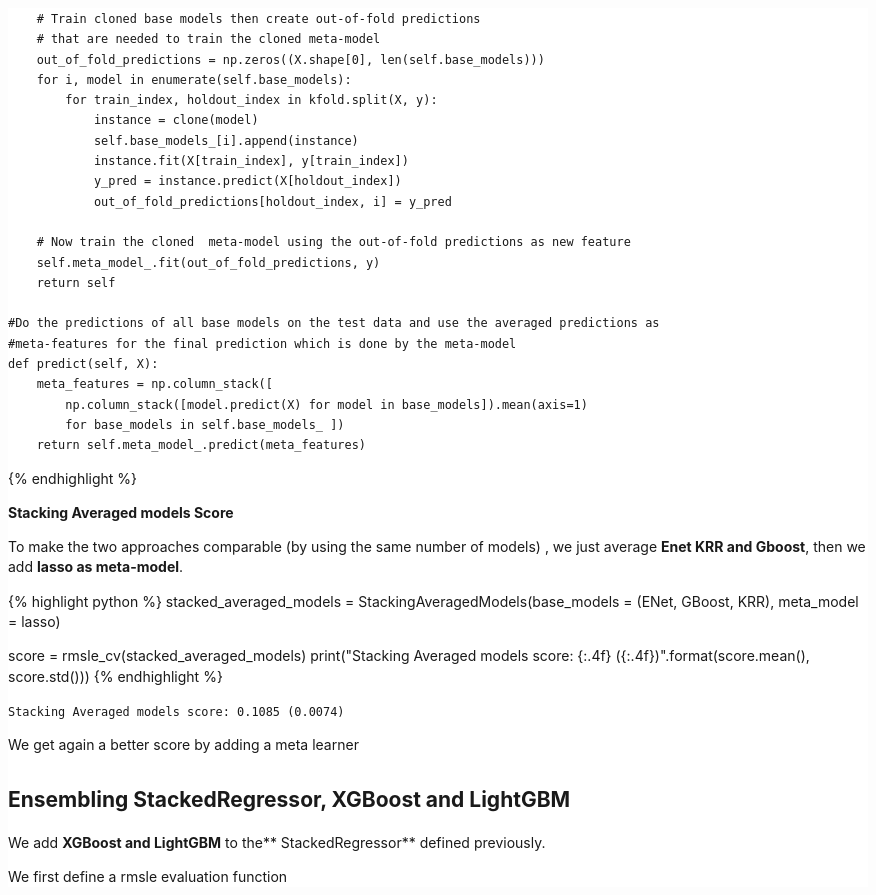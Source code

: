         # Train cloned base models then create out-of-fold predictions
        # that are needed to train the cloned meta-model
        out_of_fold_predictions = np.zeros((X.shape[0], len(self.base_models)))
        for i, model in enumerate(self.base_models):
            for train_index, holdout_index in kfold.split(X, y):
                instance = clone(model)
                self.base_models_[i].append(instance)
                instance.fit(X[train_index], y[train_index])
                y_pred = instance.predict(X[holdout_index])
                out_of_fold_predictions[holdout_index, i] = y_pred
                
        # Now train the cloned  meta-model using the out-of-fold predictions as new feature
        self.meta_model_.fit(out_of_fold_predictions, y)
        return self
   
    #Do the predictions of all base models on the test data and use the averaged predictions as 
    #meta-features for the final prediction which is done by the meta-model
    def predict(self, X):
        meta_features = np.column_stack([
            np.column_stack([model.predict(X) for model in base_models]).mean(axis=1)
            for base_models in self.base_models_ ])
        return self.meta_model_.predict(meta_features)
{% endhighlight  %}

**Stacking Averaged models Score**

To make the two approaches comparable (by using the same number of models) , we just average **Enet KRR and Gboost**, then we add **lasso as meta-model**.


{% highlight python %}
stacked_averaged_models = StackingAveragedModels(base_models = (ENet, GBoost, KRR),
                                                 meta_model = lasso)

score = rmsle_cv(stacked_averaged_models)
print("Stacking Averaged models score: {:.4f} ({:.4f})".format(score.mean(), score.std()))
{% endhighlight  %}

    Stacking Averaged models score: 0.1085 (0.0074)
    

We get again a better score by adding a meta learner

## Ensembling StackedRegressor, XGBoost and LightGBM

We add **XGBoost and LightGBM** to the** StackedRegressor** defined previously. 

We first define a rmsle evaluation function 


[1]: http://ww2.amstat.org/publications/jse/v19n3/Decock/DataDocumentation.txt
[1]: http://onlinestatbook.com/2/transformations/box-cox.html
[2]: https://docs.scipy.org/doc/scipy-0.19.0/reference/generated/scipy.special.boxcox1p.html
  [1]: https://en.wikipedia.org/wiki/Inheritance_(object-oriented_programming)